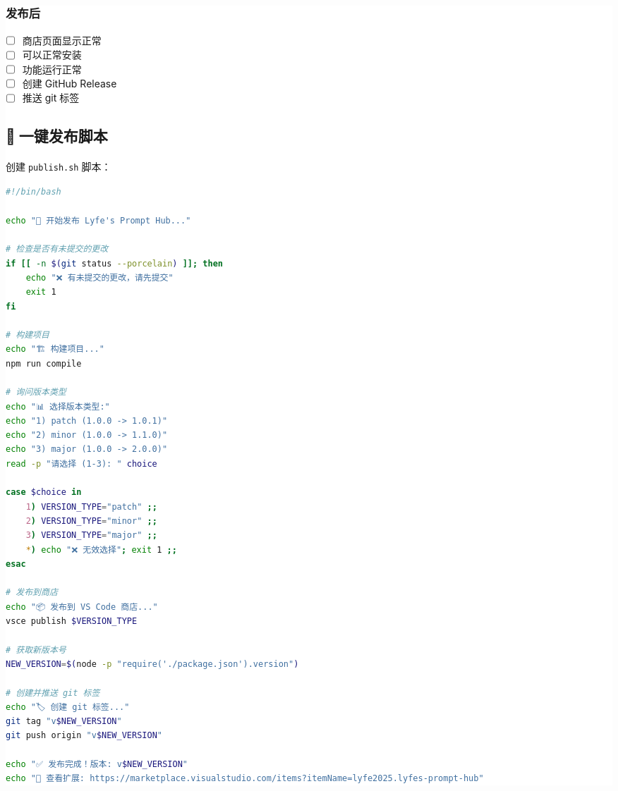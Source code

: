 ### 发布后
- [ ] 商店页面显示正常
- [ ] 可以正常安装
- [ ] 功能运行正常
- [ ] 创建 GitHub Release
- [ ] 推送 git 标签

## 🚀 一键发布脚本

创建 `publish.sh` 脚本：

```bash
#!/bin/bash

echo "🚀 开始发布 Lyfe's Prompt Hub..."

# 检查是否有未提交的更改
if [[ -n $(git status --porcelain) ]]; then
    echo "❌ 有未提交的更改，请先提交"
    exit 1
fi

# 构建项目
echo "🏗️ 构建项目..."
npm run compile

# 询问版本类型
echo "📊 选择版本类型:"
echo "1) patch (1.0.0 -> 1.0.1)"
echo "2) minor (1.0.0 -> 1.1.0)" 
echo "3) major (1.0.0 -> 2.0.0)"
read -p "请选择 (1-3): " choice

case $choice in
    1) VERSION_TYPE="patch" ;;
    2) VERSION_TYPE="minor" ;;
    3) VERSION_TYPE="major" ;;
    *) echo "❌ 无效选择"; exit 1 ;;
esac

# 发布到商店
echo "📦 发布到 VS Code 商店..."
vsce publish $VERSION_TYPE

# 获取新版本号
NEW_VERSION=$(node -p "require('./package.json').version")

# 创建并推送 git 标签
echo "🏷️ 创建 git 标签..."
git tag "v$NEW_VERSION"
git push origin "v$NEW_VERSION"

echo "✅ 发布完成！版本: v$NEW_VERSION"
echo "🔗 查看扩展: https://marketplace.visualstudio.com/items?itemName=lyfe2025.lyfes-prompt-hub"
```
